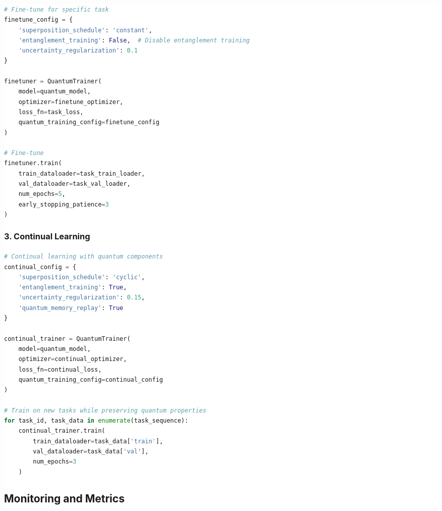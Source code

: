 ```python
# Fine-tune for specific task
finetune_config = {
    'superposition_schedule': 'constant',
    'entanglement_training': False,  # Disable entanglement training
    'uncertainty_regularization': 0.1
}

finetuner = QuantumTrainer(
    model=quantum_model,
    optimizer=finetune_optimizer,
    loss_fn=task_loss,
    quantum_training_config=finetune_config
)

# Fine-tune
finetuner.train(
    train_dataloader=task_train_loader,
    val_dataloader=task_val_loader,
    num_epochs=5,
    early_stopping_patience=3
)
```

### 3. Continual Learning

```python
# Continual learning with quantum components
continual_config = {
    'superposition_schedule': 'cyclic',
    'entanglement_training': True,
    'uncertainty_regularization': 0.15,
    'quantum_memory_replay': True
}

continual_trainer = QuantumTrainer(
    model=quantum_model,
    optimizer=continual_optimizer,
    loss_fn=continual_loss,
    quantum_training_config=continual_config
)

# Train on new tasks while preserving quantum properties
for task_id, task_data in enumerate(task_sequence):
    continual_trainer.train(
        train_dataloader=task_data['train'],
        val_dataloader=task_data['val'],
        num_epochs=3
    )
```

## Monitoring and Metrics
